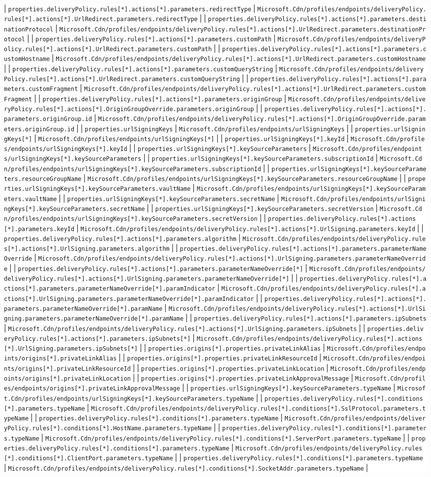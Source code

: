 | `properties.deliveryPolicy.rules[*].actions[*].parameters.redirectType` | `Microsoft.Cdn/profiles/endpoints/deliveryPolicy.rules[*].actions[*].UrlRedirect.parameters.redirectType` |
| `properties.deliveryPolicy.rules[*].actions[*].parameters.destinationProtocol` | `Microsoft.Cdn/profiles/endpoints/deliveryPolicy.rules[*].actions[*].UrlRedirect.parameters.destinationProtocol` |
| `properties.deliveryPolicy.rules[*].actions[*].parameters.customPath` | `Microsoft.Cdn/profiles/endpoints/deliveryPolicy.rules[*].actions[*].UrlRedirect.parameters.customPath` |
| `properties.deliveryPolicy.rules[*].actions[*].parameters.customHostname` | `Microsoft.Cdn/profiles/endpoints/deliveryPolicy.rules[*].actions[*].UrlRedirect.parameters.customHostname` |
| `properties.deliveryPolicy.rules[*].actions[*].parameters.customQueryString` | `Microsoft.Cdn/profiles/endpoints/deliveryPolicy.rules[*].actions[*].UrlRedirect.parameters.customQueryString` |
| `properties.deliveryPolicy.rules[*].actions[*].parameters.customFragment` | `Microsoft.Cdn/profiles/endpoints/deliveryPolicy.rules[*].actions[*].UrlRedirect.parameters.customFragment` |
| `properties.deliveryPolicy.rules[*].actions[*].parameters.originGroup` | `Microsoft.Cdn/profiles/endpoints/deliveryPolicy.rules[*].actions[*].OriginGroupOverride.parameters.originGroup` |
| `properties.deliveryPolicy.rules[*].actions[*].parameters.originGroup.id` | `Microsoft.Cdn/profiles/endpoints/deliveryPolicy.rules[*].actions[*].OriginGroupOverride.parameters.originGroup.id` |
| `properties.urlSigningKeys` | `Microsoft.Cdn/profiles/endpoints/urlSigningKeys` |
| `properties.urlSigningKeys[*]` | `Microsoft.Cdn/profiles/endpoints/urlSigningKeys[*]` |
| `properties.urlSigningKeys[*].keyId` | `Microsoft.Cdn/profiles/endpoints/urlSigningKeys[*].keyId` |
| `properties.urlSigningKeys[*].keySourceParameters` | `Microsoft.Cdn/profiles/endpoints/urlSigningKeys[*].keySourceParameters` |
| `properties.urlSigningKeys[*].keySourceParameters.subscriptionId` | `Microsoft.Cdn/profiles/endpoints/urlSigningKeys[*].keySourceParameters.subscriptionId` |
| `properties.urlSigningKeys[*].keySourceParameters.resourceGroupName` | `Microsoft.Cdn/profiles/endpoints/urlSigningKeys[*].keySourceParameters.resourceGroupName` |
| `properties.urlSigningKeys[*].keySourceParameters.vaultName` | `Microsoft.Cdn/profiles/endpoints/urlSigningKeys[*].keySourceParameters.vaultName` |
| `properties.urlSigningKeys[*].keySourceParameters.secretName` | `Microsoft.Cdn/profiles/endpoints/urlSigningKeys[*].keySourceParameters.secretName` |
| `properties.urlSigningKeys[*].keySourceParameters.secretVersion` | `Microsoft.Cdn/profiles/endpoints/urlSigningKeys[*].keySourceParameters.secretVersion` |
| `properties.deliveryPolicy.rules[*].actions[*].parameters.keyId` | `Microsoft.Cdn/profiles/endpoints/deliveryPolicy.rules[*].actions[*].UrlSigning.parameters.keyId` |
| `properties.deliveryPolicy.rules[*].actions[*].parameters.algorithm` | `Microsoft.Cdn/profiles/endpoints/deliveryPolicy.rules[*].actions[*].UrlSigning.parameters.algorithm` |
| `properties.deliveryPolicy.rules[*].actions[*].parameters.parameterNameOverride` | `Microsoft.Cdn/profiles/endpoints/deliveryPolicy.rules[*].actions[*].UrlSigning.parameters.parameterNameOverride` |
| `properties.deliveryPolicy.rules[*].actions[*].parameters.parameterNameOverride[*]` | `Microsoft.Cdn/profiles/endpoints/deliveryPolicy.rules[*].actions[*].UrlSigning.parameters.parameterNameOverride[*]` |
| `properties.deliveryPolicy.rules[*].actions[*].parameters.parameterNameOverride[*].paramIndicator` | `Microsoft.Cdn/profiles/endpoints/deliveryPolicy.rules[*].actions[*].UrlSigning.parameters.parameterNameOverride[*].paramIndicator` |
| `properties.deliveryPolicy.rules[*].actions[*].parameters.parameterNameOverride[*].paramName` | `Microsoft.Cdn/profiles/endpoints/deliveryPolicy.rules[*].actions[*].UrlSigning.parameters.parameterNameOverride[*].paramName` |
| `properties.deliveryPolicy.rules[*].actions[*].parameters.ipSubnets` | `Microsoft.Cdn/profiles/endpoints/deliveryPolicy.rules[*].actions[*].UrlSigning.parameters.ipSubnets` |
| `properties.deliveryPolicy.rules[*].actions[*].parameters.ipSubnets[*]` | `Microsoft.Cdn/profiles/endpoints/deliveryPolicy.rules[*].actions[*].UrlSigning.parameters.ipSubnets[*]` |
| `properties.origins[*].properties.privateLinkAlias` | `Microsoft.Cdn/profiles/endpoints/origins[*].privateLinkAlias` |
| `properties.origins[*].properties.privateLinkResourceId` | `Microsoft.Cdn/profiles/endpoints/origins[*].privateLinkResourceId` |
| `properties.origins[*].properties.privateLinkLocation` | `Microsoft.Cdn/profiles/endpoints/origins[*].privateLinkLocation` |
| `properties.origins[*].properties.privateLinkApprovalMessage` | `Microsoft.Cdn/profiles/endpoints/origins[*].privateLinkApprovalMessage` |
| `properties.urlSigningKeys[*].keySourceParameters.typeName` | `Microsoft.Cdn/profiles/endpoints/urlSigningKeys[*].keySourceParameters.typeName` |
| `properties.deliveryPolicy.rules[*].conditions[*].parameters.typeName` | `Microsoft.Cdn/profiles/endpoints/deliveryPolicy.rules[*].conditions[*].SslProtocol.parameters.typeName` |
| `properties.deliveryPolicy.rules[*].conditions[*].parameters.typeName` | `Microsoft.Cdn/profiles/endpoints/deliveryPolicy.rules[*].conditions[*].HostName.parameters.typeName` |
| `properties.deliveryPolicy.rules[*].conditions[*].parameters.typeName` | `Microsoft.Cdn/profiles/endpoints/deliveryPolicy.rules[*].conditions[*].ServerPort.parameters.typeName` |
| `properties.deliveryPolicy.rules[*].conditions[*].parameters.typeName` | `Microsoft.Cdn/profiles/endpoints/deliveryPolicy.rules[*].conditions[*].ClientPort.parameters.typeName` |
| `properties.deliveryPolicy.rules[*].conditions[*].parameters.typeName` | `Microsoft.Cdn/profiles/endpoints/deliveryPolicy.rules[*].conditions[*].SocketAddr.parameters.typeName` |